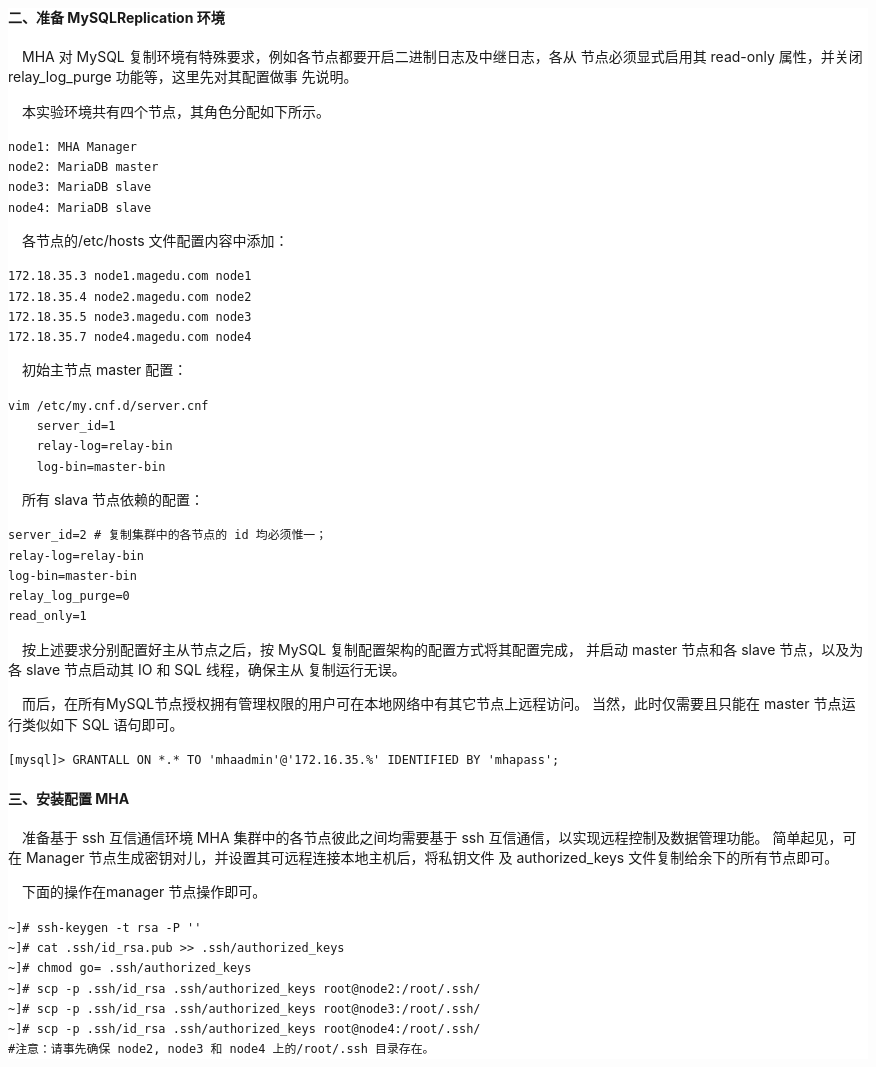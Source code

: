 #### 二、准备 MySQLReplication  环境

&emsp;MHA 对 MySQL 复制环境有特殊要求，例如各节点都要开启二进制日志及中继日志，各从
节点必须显式启用其 read-only 属性，并关闭 relay_log_purge 功能等，这里先对其配置做事
先说明。

&emsp;本实验环境共有四个节点，其角色分配如下所示。
```
node1: MHA Manager
node2: MariaDB master
node3: MariaDB slave
node4: MariaDB slave
```

&emsp;各节点的/etc/hosts 文件配置内容中添加：
```
172.18.35.3 node1.magedu.com node1
172.18.35.4 node2.magedu.com node2
172.18.35.5 node3.magedu.com node3
172.18.35.7 node4.magedu.com node4
```
&emsp;初始主节点 master 配置：
```
vim /etc/my.cnf.d/server.cnf
    server_id=1
    relay-log=relay-bin
    log-bin=master-bin
```
&emsp;所有 slava 节点依赖的配置：
```
server_id=2 # 复制集群中的各节点的 id 均必须惟一；
relay-log=relay-bin
log-bin=master-bin
relay_log_purge=0
read_only=1
```
&emsp;按上述要求分别配置好主从节点之后，按 MySQL 复制配置架构的配置方式将其配置完成，
并启动 master 节点和各 slave 节点，以及为各 slave 节点启动其 IO 和 SQL 线程，确保主从
复制运行无误。

&emsp;而后，在所有MySQL节点授权拥有管理权限的用户可在本地网络中有其它节点上远程访问。
当然，此时仅需要且只能在 master 节点运行类似如下 SQL 语句即可。
```
[mysql]> GRANTALL ON *.* TO 'mhaadmin'@'172.16.35.%' IDENTIFIED BY 'mhapass';
```
#### 三、安装配置 MHA

&emsp;准备基于 ssh  互信通信环境
MHA 集群中的各节点彼此之间均需要基于 ssh 互信通信，以实现远程控制及数据管理功能。
简单起见，可在 Manager 节点生成密钥对儿，并设置其可远程连接本地主机后，将私钥文件
及 authorized_keys 文件复制给余下的所有节点即可。

&emsp;下面的操作在manager 节点操作即可。
```
~]# ssh-keygen -t rsa -P ''
~]# cat .ssh/id_rsa.pub >> .ssh/authorized_keys
~]# chmod go= .ssh/authorized_keys
~]# scp -p .ssh/id_rsa .ssh/authorized_keys root@node2:/root/.ssh/
~]# scp -p .ssh/id_rsa .ssh/authorized_keys root@node3:/root/.ssh/
~]# scp -p .ssh/id_rsa .ssh/authorized_keys root@node4:/root/.ssh/
#注意：请事先确保 node2, node3 和 node4 上的/root/.ssh 目录存在。
```
